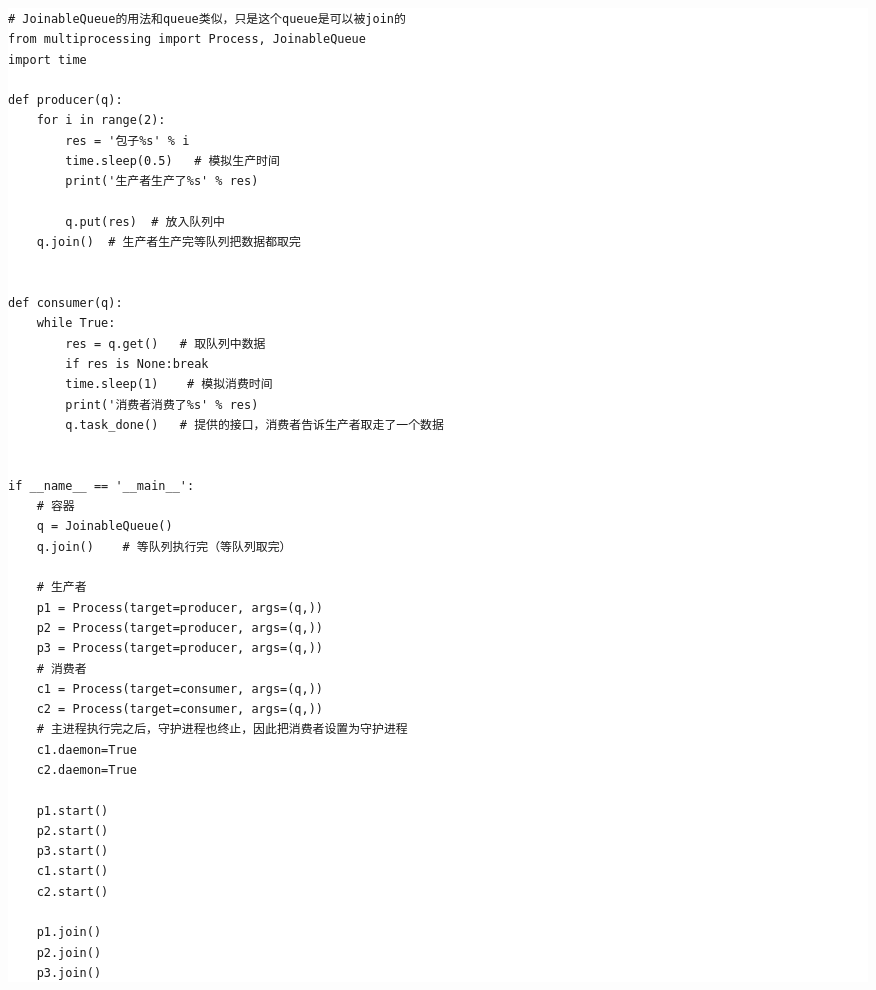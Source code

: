     # JoinableQueue的用法和queue类似，只是这个queue是可以被join的
    from multiprocessing import Process, JoinableQueue
    import time
    
    def producer(q):
        for i in range(2):
            res = '包子%s' % i
            time.sleep(0.5)   # 模拟生产时间
            print('生产者生产了%s' % res)
    
            q.put(res)  # 放入队列中
        q.join()  # 生产者生产完等队列把数据都取完
    
    
    def consumer(q):
        while True:
            res = q.get()   # 取队列中数据
            if res is None:break
            time.sleep(1)    # 模拟消费时间
            print('消费者消费了%s' % res)
            q.task_done()   # 提供的接口，消费者告诉生产者取走了一个数据
    
    
    if __name__ == '__main__':
        # 容器
        q = JoinableQueue()
        q.join()    # 等队列执行完（等队列取完）
    
        # 生产者
        p1 = Process(target=producer, args=(q,))
        p2 = Process(target=producer, args=(q,))
        p3 = Process(target=producer, args=(q,))
        # 消费者
        c1 = Process(target=consumer, args=(q,))
        c2 = Process(target=consumer, args=(q,))
        # 主进程执行完之后，守护进程也终止，因此把消费者设置为守护进程
        c1.daemon=True
        c2.daemon=True
    
        p1.start()
        p2.start()
        p3.start()
        c1.start()
        c2.start()
    
        p1.join()
        p2.join()
        p3.join()
    